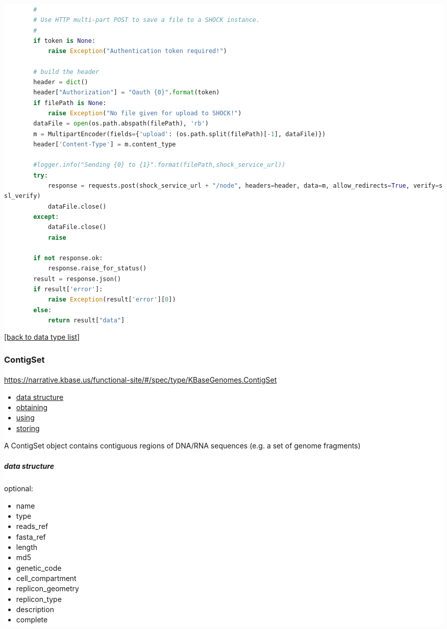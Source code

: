 ```python
        #
        # Use HTTP multi-part POST to save a file to a SHOCK instance.
        #
        if token is None:
            raise Exception("Authentication token required!")

        # build the header
        header = dict()
        header["Authorization"] = "Oauth {0}".format(token)
        if filePath is None:
            raise Exception("No file given for upload to SHOCK!")
        dataFile = open(os.path.abspath(filePath), 'rb')
        m = MultipartEncoder(fields={'upload': (os.path.split(filePath)[-1], dataFile)})
        header['Content-Type'] = m.content_type

        #logger.info("Sending {0} to {1}".format(filePath,shock_service_url))
        try:
            response = requests.post(shock_service_url + "/node", headers=header, data=m, allow_redirects=True, verify=ssl_verify)
            dataFile.close()
        except:
            dataFile.close()
            raise

        if not response.ok:
            response.raise_for_status()
        result = response.json()
        if result['error']:
            raise Exception(result['error'][0])
        else:
            return result["data"]        
```
[\[back to data type list\]](#data-type-list)



### <A NAME="contig-set"></A>ContigSet
https://narrative.kbase.us/functional-site/#/spec/type/KBaseGenomes.ContigSet

- [data structure](#contig-set-ds)
- [obtaining](#contig-set-obtaining)
- [using](#contig-set-using)
- [storing](#contig-set-storing)

A ContigSet object contains contiguous regions of DNA/RNA sequences (e.g. a set of genome fragments)

##### <A NAME="contig-set-ds"></A>data structure
optional:
- name
- type 
- reads_ref
- fasta_ref
- length
- md5
- genetic_code
- cell_compartment
- replicon_geometry
- replicon_type
- description
- complete
